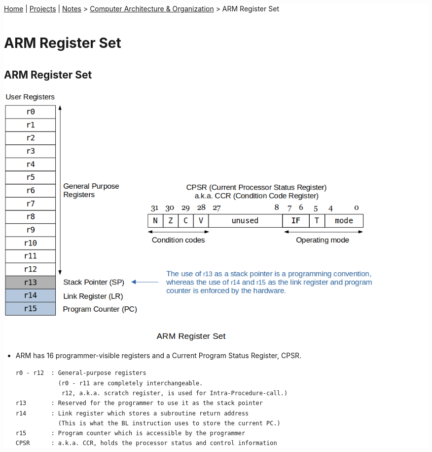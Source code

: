 [Home](../../) | [Projects](../../projects) | [Notes](../) > <a href="./">Computer Architecture & Organization</a> > ARM Register Set

# ARM Register Set



## ARM Register Set



<img src="./img/arm-register-set.png" alt="arm-register-set" width="750">



* ARM has 16 programmer-visible registers and a Current Program Status Register, CPSR.

  ```plain
  r0 - r12  : General-purpose registers
              (r0 - r11 are completely interchangeable.
               r12, a.k.a. scratch register, is used for Intra-Procedure-call.)
  r13       : Reserved for the programmer to use it as the stack pointer
  r14       : Link register which stores a subroutine return address
              (This is what the BL instruction uses to store the current PC.)
  r15       : Program counter which is accessible by the programmer
  CPSR      : a.k.a. CCR, holds the processor status and control information
  ```
